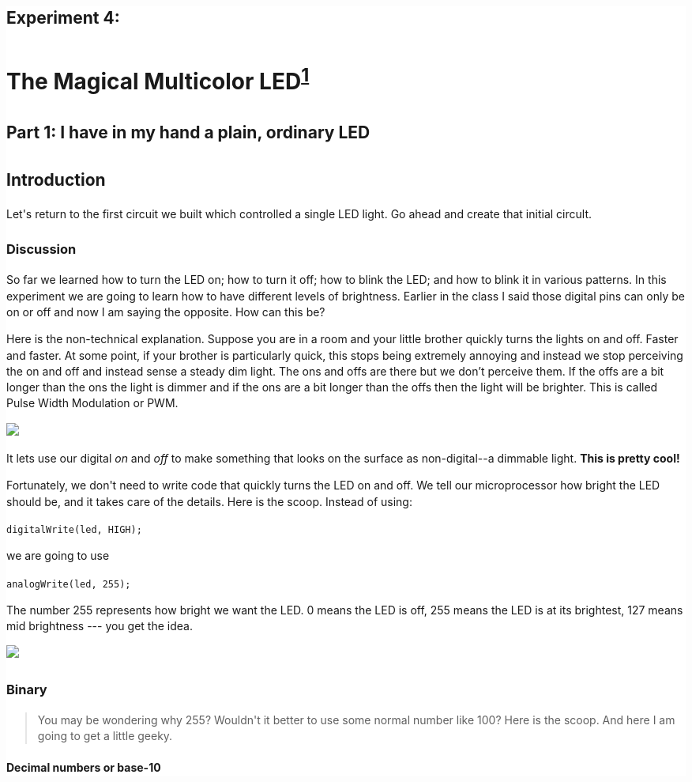 ## Experiment 4:

# The Magical Multicolor LED<sup>[1](#myfootnote1)</sup>

## Part 1: I have in my hand a plain, ordinary LED

## Introduction

Let's return to the first circuit we built which controlled a single LED light. Go ahead and create that initial circult.

### Discussion

So far we learned how to turn the LED on; how to turn it off; how to blink the LED; and how to blink it in various patterns. In this experiment we are going to learn how to have different levels of brightness. Earlier in the class I said those digital pins can only be on or off and now I am saying the opposite. How can this be?

Here is the non-technical explanation. Suppose you are in a room and your little brother quickly turns the lights on and off. Faster and faster. At some point, if your brother is particularly quick, this stops being extremely annoying and instead we stop perceiving the on and off and instead sense a steady dim light. The ons and offs are there but we don’t perceive them. If the offs are a bit longer than the ons the light is dimmer and if the ons are a bit longer than the offs then the light will be brighter. This is called Pulse Width Modulation or PWM.

![](/arduino/img/pwm1.png)

It lets use our digital _on_ and _off_ to make something that looks on the surface as non-digital--a dimmable light. **This is pretty cool!**

Fortunately, we don't need to write code that quickly turns the LED on and off. We tell our microprocessor how bright the LED should be, and it takes care of the details. Here is the scoop. Instead of using:

    digitalWrite(led, HIGH);

we are going to use

    analogWrite(led, 255);

The number 255 represents how bright we want the LED. 0 means the LED is off, 255 means the LED is at its brightest, 127 means mid brightness --- you get the idea.

![](/arduino/img/pwm2.gif)

### Binary

> You may be wondering why 255? Wouldn't it better to use some normal number like 100? Here is the scoop. And here I am going to get a little geeky.

#### Decimal numbers or base-10
